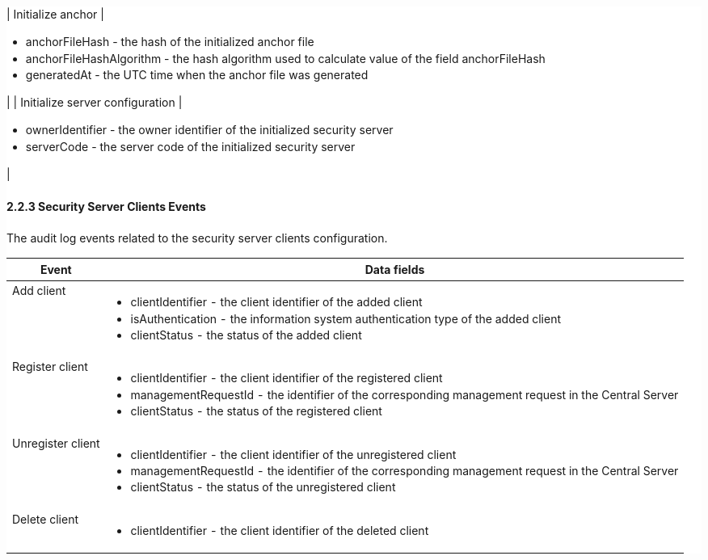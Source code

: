 | Initialize anchor               | <ul><li>anchorFileHash - the hash of the initialized anchor file</li><li>anchorFileHashAlgorithm - the hash algorithm used to calculate value of the field anchorFileHash</li><li>generatedAt - the UTC time when the anchor file was generated</li></ul> |
| Initialize server configuration | <ul><li>ownerIdentifier - the owner identifier of the initialized security server</li><li>serverCode - the server code of the initialized security server</li></ul>                                                                                       |

#### 2.2.3 Security Server Clients Events

The audit log events related to the security server clients configuration.

| Event                                                    | Data fields                                                                                                                                                                                                                                                                                                                                                                                                                                                                                                                                                                                                                                                                                                                                                            |
|----------------------------------------------------------|------------------------------------------------------------------------------------------------------------------------------------------------------------------------------------------------------------------------------------------------------------------------------------------------------------------------------------------------------------------------------------------------------------------------------------------------------------------------------------------------------------------------------------------------------------------------------------------------------------------------------------------------------------------------------------------------------------------------------------------------------------------------|
| Add client                                               | <ul><li>clientIdentifier - the client identifier of the added client</li><li>isAuthentication - the information system authentication type of the added client</li><li>clientStatus - the status of the added client</li></ul>                                                                                                                                                                                                                                                                                                                                                                                                                                                                                                                                         |
| Register client                                          | <ul><li>clientIdentifier - the client identifier of the registered client</li><li>managementRequestId - the identifier of the corresponding management request in the Central Server</li><li>clientStatus - the status of the registered client</li></ul>                                                                                                                                                                                                                                                                                                                                                                                                                                                                                                              |
| Unregister client                                        | <ul><li>clientIdentifier - the client identifier of the unregistered client</li><li>managementRequestId - the identifier of the corresponding management request in the Central Server</li><li>clientStatus - the status of the unregistered client</li></ul>                                                                                                                                                                                                                                                                                                                                                                                                                                                                                                          |
| Delete client                                            | <ul><li>clientIdentifier - the client identifier of the deleted client</li></ul>                                                                                                                                                                                                                                                                                                                                                                                                                                                                                                                                                                                                                                                                                       |